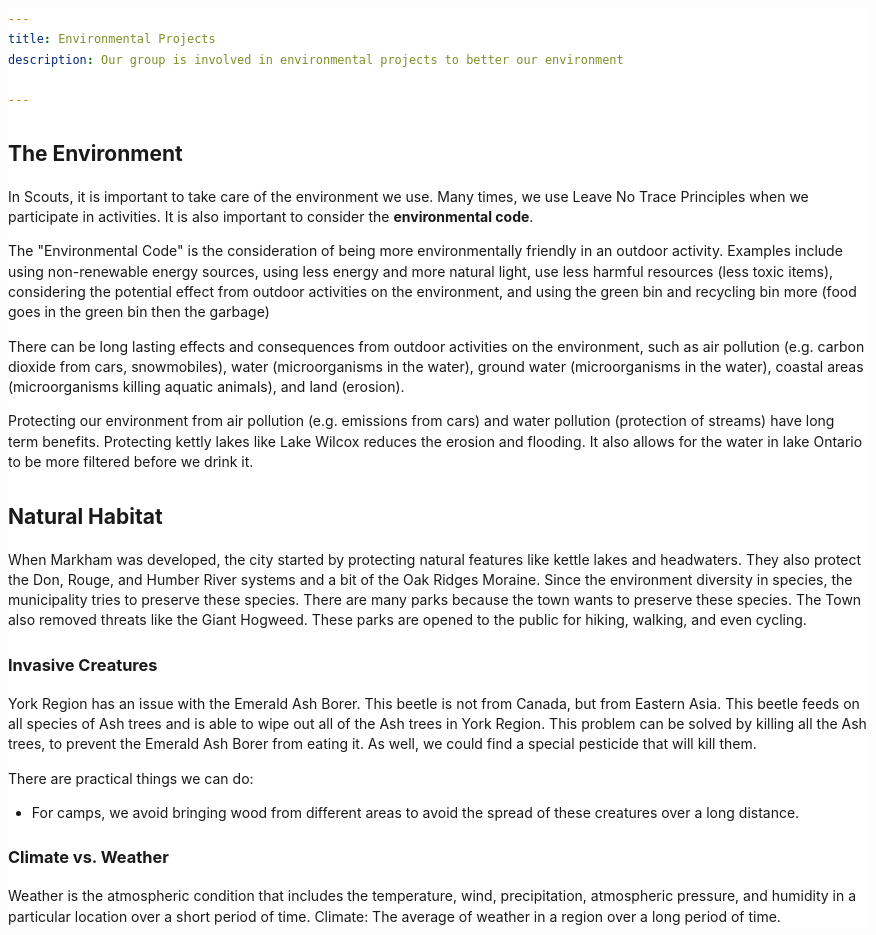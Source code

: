 ```yaml
---
title: Environmental Projects
description: Our group is involved in environmental projects to better our environment

---
```


## The Environment
In Scouts, it is important to take care of the environment we use. Many times, we use Leave No Trace Principles when we participate in activities. It is also important to consider the **environmental code**.

The "Environmental Code" is the consideration of being more environmentally friendly in an outdoor activity. Examples include using non-renewable energy sources, using less energy and more natural light, use less harmful resources (less toxic items), considering the potential effect from outdoor activities on the environment, and using the green bin and recycling bin more (food goes in the green bin then the garbage)

There can be long lasting effects and consequences from outdoor activities on the environment, such as air pollution (e.g. carbon dioxide from cars, snowmobiles), water (microorganisms in the water), ground water (microorganisms in the water), coastal areas (microorganisms killing aquatic animals), and land (erosion).

Protecting our environment from air pollution (e.g. emissions from cars) and water pollution (protection of streams) have long term benefits. Protecting kettly lakes like Lake Wilcox reduces the erosion and flooding. It also allows for the water in lake Ontario to be more filtered before we drink it.

## Natural Habitat
When Markham was developed, the city started by protecting natural features like kettle lakes and headwaters. They also protect the Don, Rouge, and Humber River systems and a bit of the Oak Ridges Moraine. Since the environment diversity in species, the municipality tries to preserve these species. There are many parks because the town wants to preserve these species. The Town also removed threats like the Giant Hogweed. These parks are opened to the public for hiking, walking, and even cycling.

### Invasive Creatures
York Region has an issue with the Emerald Ash Borer. This beetle is not from Canada, but from Eastern Asia. This beetle feeds on all species of Ash trees and is able to wipe out all of the Ash trees in York Region. This problem can be solved by killing all the Ash trees, to prevent the Emerald Ash Borer from eating it. As well, we could find a special pesticide that will kill them.

There are practical things we can do:
* For camps, we avoid bringing wood from different areas to avoid the spread of these creatures over a long distance.

### Climate vs. Weather
Weather is the atmospheric condition that includes the temperature, wind, precipitation, atmospheric pressure, and humidity in a particular location over a short period of time.
Climate: The average of weather in a region over a long period of time.
